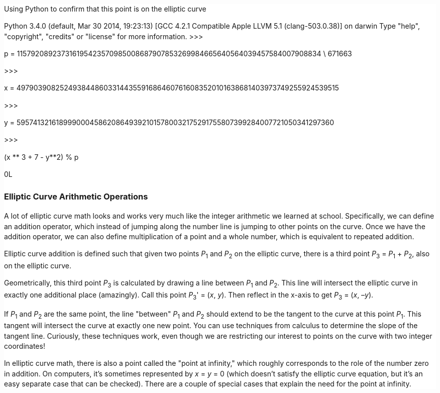 Using Python to confirm that this point is on the elliptic curve

Python 3.4.0 (default, Mar 30 2014, 19:23:13) \[GCC 4.2.1 Compatible
Apple LLVM 5.1 (clang-503.0.38)\] on darwin Type "help", "copyright",
"credits" or "license" for more information. \>\>\>

p =
115792089237316195423570985008687907853269984665640564039457584007908834
\\ 671663

\>\>\>

x =
49790390825249384486033144355916864607616083520101638681403973749255924539515

\>\>\>

y =
59574132161899900045862086493921015780032175291755807399284007721050341297360

\>\>\>

(x \*\* 3 + 7 - y\*\*2) % p

0L

### Elliptic Curve Arithmetic Operations

<span class="indexterm"></span> <span class="indexterm"></span>A lot of
elliptic curve math looks and works very much like the integer
arithmetic we learned at school. Specifically, we can define an addition
operator, which instead of jumping along the number line is jumping to
other points on the curve. Once we have the addition operator, we can
also define multiplication of a point and a whole number, which is
equivalent to repeated addition.

Elliptic curve addition is defined such that given two points
*P*<sub>1</sub> and *P*<sub>2</sub> on the elliptic curve, there is a
third point *P*<sub>3</sub> = *P*<sub>1</sub> + *P*<sub>2</sub>, also on
the elliptic curve.

Geometrically, this third point *P*<sub>3</sub> is calculated by drawing
a line between *P*<sub>1</sub> and *P*<sub>2</sub>. This line will
intersect the elliptic curve in exactly one additional place
(amazingly). Call this point *P*<sub>3</sub>' = (*x*, *y*). Then reflect
in the x-axis to get *P*<sub>3</sub> = (*x*, *–y*).

If *P*<sub>1</sub> and *P*<sub>2</sub> are the same point, the line
"between" *P*<sub>1</sub> and *P*<sub>2</sub> should extend to be the
tangent to the curve at this point *P*<sub>1</sub>. This tangent will
intersect the curve at exactly one new point. You can use techniques
from calculus to determine the slope of the tangent line. Curiously,
these techniques work, even though we are restricting our interest to
points on the curve with two integer coordinates!

In elliptic curve math, there is also a point called the "point at
infinity," which roughly corresponds to the role of the number zero in
addition. On computers, it’s sometimes represented by *x* = *y* = 0
(which doesn’t satisfy the elliptic curve equation, but it’s an easy
separate case that can be checked). There are a couple of special cases
that explain the need for the point at infinity.
